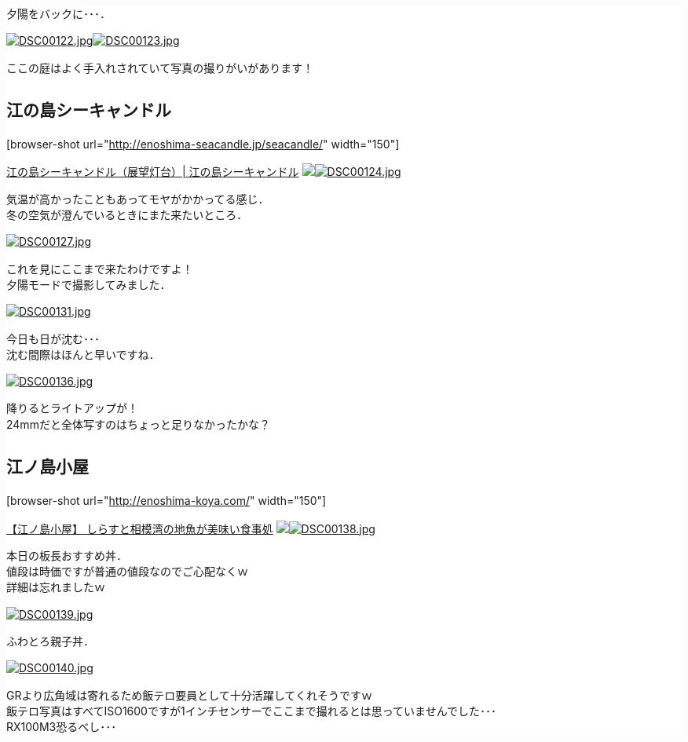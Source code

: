 夕陽をバックに･･･．

[![DSC00122.jpg](/wp/images/14302368026_1349b18af6_b.jpg)](http://www.flickr.com/photos/67522130@N08/14302368026/ "DSC00122.jpg")[![DSC00123.jpg](/wp/images/14323740712_45b9496655_b.jpg)](http://www.flickr.com/photos/67522130@N08/14323740712/ "DSC00123.jpg")

ここの庭はよく手入れされていて写真の撮りがいがあります！

## 江の島シーキャンドル

\[browser-shot url="http://enoshima-seacandle.jp/seacandle/" width="150"\]

[江の島シーキャンドル（展望灯台）| 江の島シーキャンドル](http://enoshima-seacandle.jp/seacandle/) [![](/wp/images/DSC00124.jpg)![DSC00124.jpg](/wp/images/14322183211_0c773c632c_b.jpg)](http://b.hatena.ne.jp/entry/http://enoshima-seacandle.jp/seacandle/)

気温が高かったこともあってモヤがかかってる感じ．  
冬の空気が澄んでいるときにまた来たいところ．

[![DSC00127.jpg](/wp/images/14322184811_6e12cf0242_b.jpg)](http://www.flickr.com/photos/67522130@N08/14322184811/ "DSC00127.jpg")

これを見にここまで来たわけですよ！  
夕陽モードで撮影してみました．

[![DSC00131.jpg](/wp/images/14138993587_774806fd65_b.jpg)](http://www.flickr.com/photos/67522130@N08/14138993587/ "DSC00131.jpg")

今日も日が沈む･･･  
沈む間際はほんと早いですね．

[![DSC00136.jpg](/wp/images/14345712893_0df3a474ae_b.jpg)](http://www.flickr.com/photos/67522130@N08/14345712893/ "DSC00136.jpg")

降りるとライトアップが！  
24mmだと全体写すのはちょっと足りなかったかな？

## 江ノ島小屋

\[browser-shot url="http://enoshima-koya.com/" width="150"\]

[【江ノ島小屋】 しらすと相模湾の地魚が美味い食事処](http://enoshima-koya.com/) [![](/wp/images/DSC00138.jpg)![DSC00138.jpg](/wp/images/14322190721_9f54f0abff_b.jpg)](http://b.hatena.ne.jp/entry/http://enoshima-koya.com/)

本日の板長おすすめ丼．  
値段は時価ですが普通の値段なのでご心配なくｗ  
詳細は忘れましたｗ

[![DSC00139.jpg](/wp/images/14138998007_78c9a69b35_b.jpg)](http://www.flickr.com/photos/67522130@N08/14138998007/ "DSC00139.jpg")

ふわとろ親子丼．

[![DSC00140.jpg](/wp/images/14324848604_2fa9c75887_b.jpg)](http://www.flickr.com/photos/67522130@N08/14324848604/ "DSC00140.jpg")

GRより広角域は寄れるため飯テロ要員として十分活躍してくれそうですｗ  
飯テロ写真はすべてISO1600ですが1インチセンサーでここまで撮れるとは思っていませんでした･･･  
RX100M3恐るべし･･･
